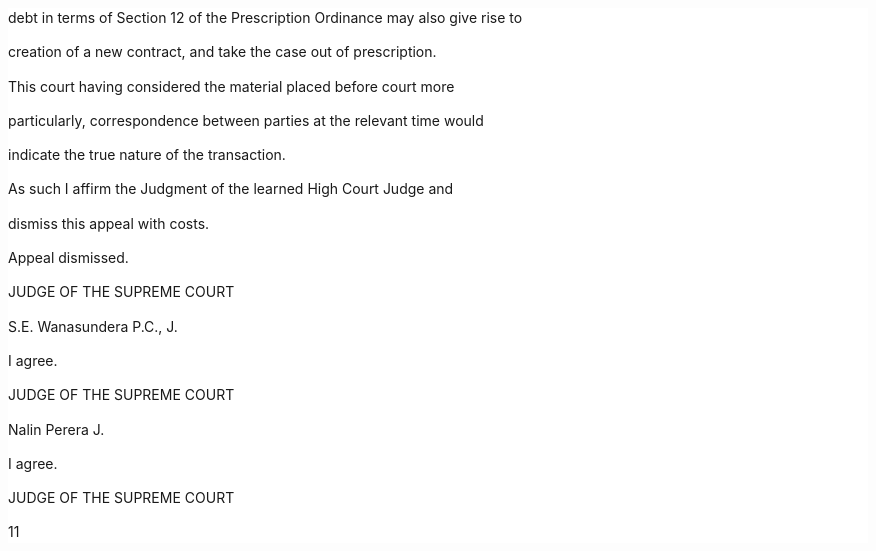debt in terms of Section 12 of the Prescription Ordinance may also give rise to

creation of a new contract, and take the case out of prescription.

This court having considered the material placed before court more

particularly, correspondence between parties at the relevant time would

indicate the true nature of the transaction.

As such I affirm the Judgment of the learned High Court Judge and

dismiss this appeal with costs.

Appeal dismissed.

JUDGE OF THE SUPREME COURT

S.E. Wanasundera P.C., J.

I agree.

JUDGE OF THE SUPREME COURT

Nalin Perera J.

I agree.

JUDGE OF THE SUPREME COURT

11